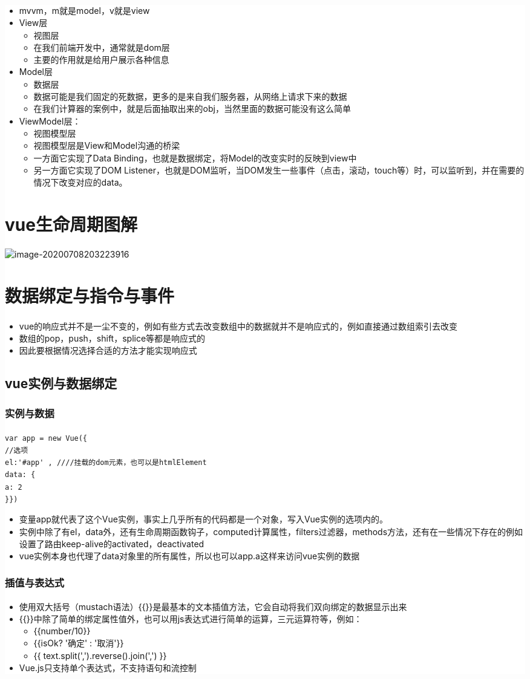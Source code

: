 - mvvm，m就是model，v就是view
- View层
  - 视图层
  - 在我们前端开发中，通常就是dom层
  - 主要的作用就是给用户展示各种信息
- Model层
  - 数据层
  - 数据可能是我们固定的死数据，更多的是来自我们服务器，从网络上请求下来的数据
  - 在我们计算器的案例中，就是后面抽取出来的obj，当然里面的数据可能没有这么简单
- ViewModel层：
  - 视图模型层
  - 视图模型层是View和Model沟通的桥梁
  - 一方面它实现了Data Binding，也就是数据绑定，将Model的改变实时的反映到view中
  - 另一方面它实现了DOM Listener，也就是DOM监听，当DOM发生一些事件（点击，滚动，touch等）时，可以监听到，并在需要的情况下改变对应的data。

# vue生命周期图解

![image-20200708203223916](C:\Users\22140\Desktop\web-study\note\assets\img\image-20200708203223916.png)

# 数据绑定与指令与事件

- vue的响应式并不是一尘不变的，例如有些方式去改变数组中的数据就并不是响应式的，例如直接通过数组索引去改变
- 数组的pop，push，shift，splice等都是响应式的
- 因此要根据情况选择合适的方法才能实现响应式

## vue实例与数据绑定

### 实例与数据

```vue
var app = new Vue({
//选项
el:'#app' , ////挂载的dom元素，也可以是htmlElement
data: {
a: 2
}})
```

- 变量app就代表了这个Vue实例，事实上几乎所有的代码都是一个对象，写入Vue实例的选项内的。
- 实例中除了有el，data外，还有生命周期函数钩子，computed计算属性，filters过滤器，methods方法，还有在一些情况下存在的例如设置了路由keep-alive的activated，deactivated
- vue实例本身也代理了data对象里的所有属性，所以也可以app.a这样来访问vue实例的数据

### 插值与表达式

- 使用双大括号（mustach语法）{{}}是最基本的文本插值方法，它会自动将我们双向绑定的数据显示出来
- {{}}中除了简单的绑定属性值外，也可以用js表达式进行简单的运算，三元运算符等，例如：
  - {{number/10}}
  - {{isOk? '确定' : '取消'}}
  - {{ text.split(',').reverse().join(',') }}
- Vue.js只支持单个表达式，不支持语句和流控制
